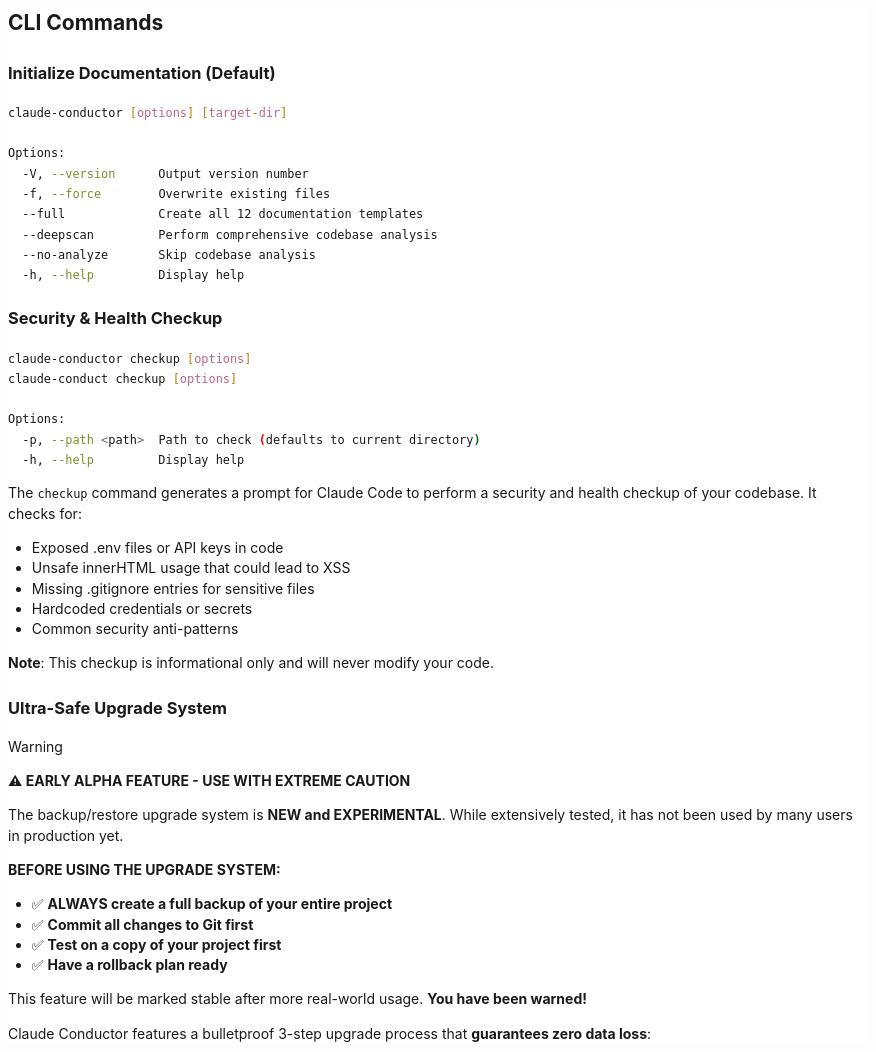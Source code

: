 ## CLI Commands

### Initialize Documentation (Default)
```bash
claude-conductor [options] [target-dir]

Options:
  -V, --version      Output version number
  -f, --force        Overwrite existing files
  --full             Create all 12 documentation templates
  --deepscan         Perform comprehensive codebase analysis
  --no-analyze       Skip codebase analysis
  -h, --help         Display help
```

### Security & Health Checkup
```bash
claude-conductor checkup [options]
claude-conduct checkup [options]

Options:
  -p, --path <path>  Path to check (defaults to current directory)
  -h, --help         Display help
```

The `checkup` command generates a prompt for Claude Code to perform a security and health checkup of your codebase. It checks for:
- Exposed .env files or API keys in code
- Unsafe innerHTML usage that could lead to XSS
- Missing .gitignore entries for sensitive files
- Hardcoded credentials or secrets
- Common security anti-patterns

**Note**: This checkup is informational only and will never modify your code.

### Ultra-Safe Upgrade System

> [!WARNING]
> **⚠️ EARLY ALPHA FEATURE - USE WITH EXTREME CAUTION**
> 
> The backup/restore upgrade system is **NEW and EXPERIMENTAL**. While extensively tested, it has not been used by many users in production yet.
> 
> **BEFORE USING THE UPGRADE SYSTEM:**
> - ✅ **ALWAYS create a full backup of your entire project**
> - ✅ **Commit all changes to Git first** 
> - ✅ **Test on a copy of your project first**
> - ✅ **Have a rollback plan ready**
> 
> This feature will be marked stable after more real-world usage. **You have been warned!**

Claude Conductor features a bulletproof 3-step upgrade process that **guarantees zero data loss**:
